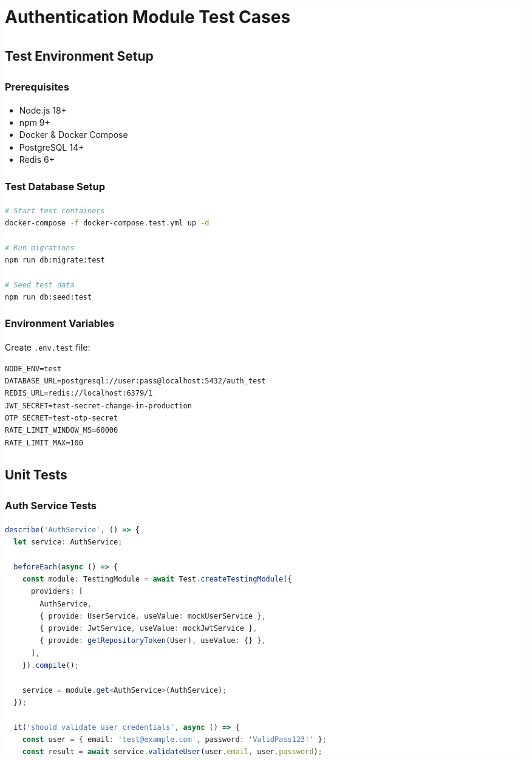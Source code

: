 # Authentication Module Test Cases

## Test Environment Setup

### Prerequisites

- Node.js 18+
- npm 9+
- Docker & Docker Compose
- PostgreSQL 14+
- Redis 6+

### Test Database Setup

```bash
# Start test containers
docker-compose -f docker-compose.test.yml up -d

# Run migrations
npm run db:migrate:test

# Seed test data
npm run db:seed:test
```

### Environment Variables

Create `.env.test` file:

```env
NODE_ENV=test
DATABASE_URL=postgresql://user:pass@localhost:5432/auth_test
REDIS_URL=redis://localhost:6379/1
JWT_SECRET=test-secret-change-in-production
OTP_SECRET=test-otp-secret
RATE_LIMIT_WINDOW_MS=60000
RATE_LIMIT_MAX=100
```

## Unit Tests

### Auth Service Tests

```typescript
describe('AuthService', () => {
  let service: AuthService;

  beforeEach(async () => {
    const module: TestingModule = await Test.createTestingModule({
      providers: [
        AuthService,
        { provide: UserService, useValue: mockUserService },
        { provide: JwtService, useValue: mockJwtService },
        { provide: getRepositoryToken(User), useValue: {} },
      ],
    }).compile();

    service = module.get<AuthService>(AuthService);
  });

  it('should validate user credentials', async () => {
    const user = { email: 'test@example.com', password: 'ValidPass123!' };
    const result = await service.validateUser(user.email, user.password);
```